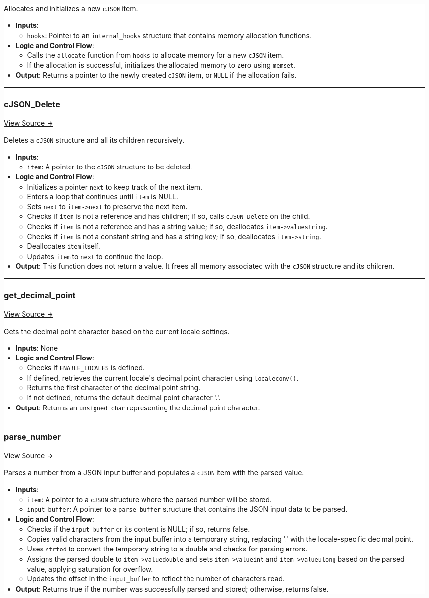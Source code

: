 Allocates and initializes a new `cJSON` item.
- **Inputs**:
    - `hooks`: Pointer to an `internal_hooks` structure that contains memory allocation functions.
- **Logic and Control Flow**:
    - Calls the `allocate` function from `hooks` to allocate memory for a new `cJSON` item.
    - If the allocation is successful, initializes the allocated memory to zero using `memset`.
- **Output**: Returns a pointer to the newly created `cJSON` item, or `NULL` if the allocation fails.


---
### cJSON\_Delete
[View Source →](<../../../../../src/ballet/json/cJSON.c#L260>)

Deletes a `cJSON` structure and all its children recursively.
- **Inputs**:
    - `item`: A pointer to the `cJSON` structure to be deleted.
- **Logic and Control Flow**:
    - Initializes a pointer `next` to keep track of the next item.
    - Enters a loop that continues until `item` is NULL.
    - Sets `next` to `item->next` to preserve the next item.
    - Checks if `item` is not a reference and has children; if so, calls `cJSON_Delete` on the child.
    - Checks if `item` is not a reference and has a string value; if so, deallocates `item->valuestring`.
    - Checks if `item` is not a constant string and has a string key; if so, deallocates `item->string`.
    - Deallocates `item` itself.
    - Updates `item` to `next` to continue the loop.
- **Output**: This function does not return a value. It frees all memory associated with the `cJSON` structure and its children.


---
### get\_decimal\_point
[View Source →](<../../../../../src/ballet/json/cJSON.c#L284>)

Gets the decimal point character based on the current locale settings.
- **Inputs**: None
- **Logic and Control Flow**:
    - Checks if `ENABLE_LOCALES` is defined.
    - If defined, retrieves the current locale's decimal point character using `localeconv()`.
    - Returns the first character of the decimal point string.
    - If not defined, returns the default decimal point character '.'.
- **Output**: Returns an `unsigned char` representing the decimal point character.


---
### parse\_number
[View Source →](<../../../../../src/ballet/json/cJSON.c#L312>)

Parses a number from a JSON input buffer and populates a `cJSON` item with the parsed value.
- **Inputs**:
    - `item`: A pointer to a `cJSON` structure where the parsed number will be stored.
    - `input_buffer`: A pointer to a `parse_buffer` structure that contains the JSON input data to be parsed.
- **Logic and Control Flow**:
    - Checks if the `input_buffer` or its content is NULL; if so, returns false.
    - Copies valid characters from the input buffer into a temporary string, replacing '.' with the locale-specific decimal point.
    - Uses `strtod` to convert the temporary string to a double and checks for parsing errors.
    - Assigns the parsed double to `item->valuedouble` and sets `item->valueint` and `item->valueulong` based on the parsed value, applying saturation for overflow.
    - Updates the offset in the `input_buffer` to reflect the number of characters read.
- **Output**: Returns true if the number was successfully parsed and stored; otherwise, returns false.